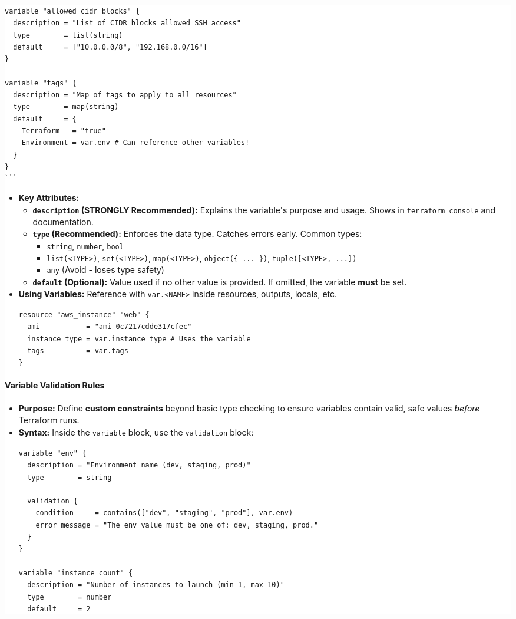     variable "allowed_cidr_blocks" {
      description = "List of CIDR blocks allowed SSH access"
      type        = list(string)
      default     = ["10.0.0.0/8", "192.168.0.0/16"]
    }

    variable "tags" {
      description = "Map of tags to apply to all resources"
      type        = map(string)
      default     = {
        Terraform   = "true"
        Environment = var.env # Can reference other variables!
      }
    }
    ```
*   **Key Attributes:**
    *   **`description` (STRONGLY Recommended):** Explains the variable's purpose and usage. Shows in `terraform console` and documentation.
    *   **`type` (Recommended):** Enforces the data type. Catches errors early. Common types:
        *   `string`, `number`, `bool`
        *   `list(<TYPE>)`, `set(<TYPE>)`, `map(<TYPE>)`, `object({ ... })`, `tuple([<TYPE>, ...])`
        *   `any` (Avoid - loses type safety)
    *   **`default` (Optional):** Value used if no other value is provided. If omitted, the variable **must** be set.
*   **Using Variables:** Reference with `var.<NAME>` inside resources, outputs, locals, etc.
    ```hcl
    resource "aws_instance" "web" {
      ami           = "ami-0c7217cdde317cfec"
      instance_type = var.instance_type # Uses the variable
      tags          = var.tags
    }
    ```

#### **Variable Validation Rules**
*   **Purpose:** Define **custom constraints** beyond basic type checking to ensure variables contain valid, safe values *before* Terraform runs.
*   **Syntax:** Inside the `variable` block, use the `validation` block:
    ```hcl
    variable "env" {
      description = "Environment name (dev, staging, prod)"
      type        = string

      validation {
        condition     = contains(["dev", "staging", "prod"], var.env)
        error_message = "The env value must be one of: dev, staging, prod."
      }
    }

    variable "instance_count" {
      description = "Number of instances to launch (min 1, max 10)"
      type        = number
      default     = 2
